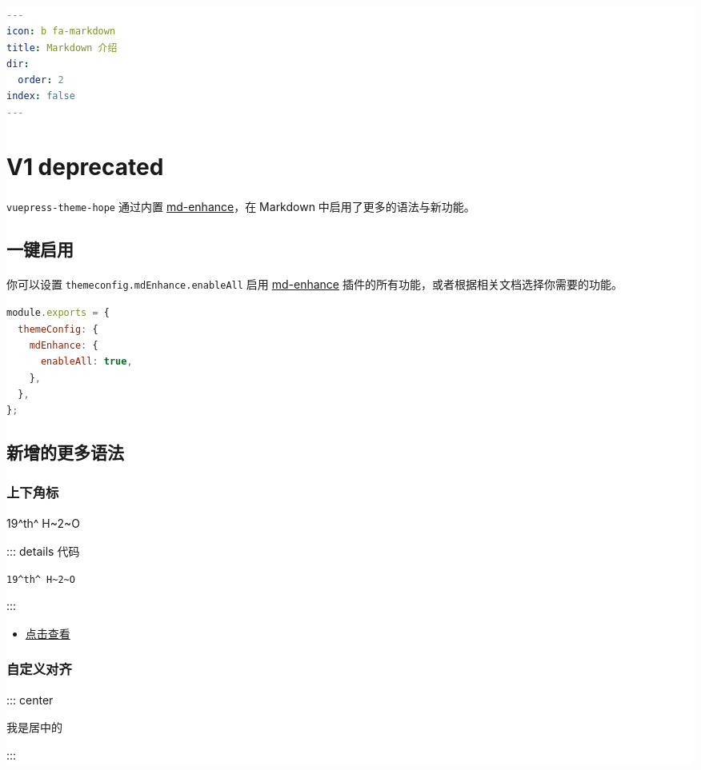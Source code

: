 ```yaml
---
icon: b fa-markdown
title: Markdown 介绍
dir:
  order: 2
index: false
---
```


# V1 deprecated

`vuepress-theme-hope` 通过内置 [md-enhance](https://vuepress-theme-hope.github.io/md-enhance)，在 Markdown 中启用了更多的语法与新功能。



## 一键启用

你可以设置 `themeconfig.mdEnhance.enableAll` 启用 [md-enhance](https://vuepress-theme-hope.github.io/md-enhance) 插件的所有功能，或者根据相关文档选择你需要的功能。

```js {3-5}
module.exports = {
  themeConfig: {
    mdEnhance: {
      enableAll: true,
    },
  },
};
```

## 新增的更多语法

### 上下角标

19^th^ H~2~O

::: details 代码

```md
19^th^ H~2~O
```

:::

- [点击查看](https://vuepress-theme-hope.github.io/zh/guide/markdown/sup-sub/)

### 自定义对齐

::: center

我是居中的

:::
